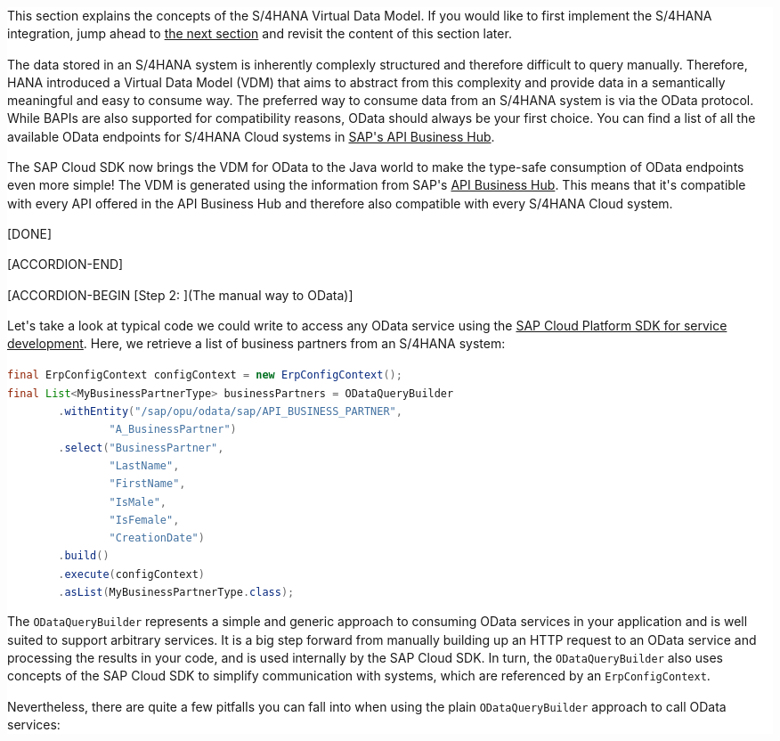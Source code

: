 This section explains the concepts of the S/4HANA Virtual Data Model. If you would like to first implement the S/4HANA integration, jump ahead to [the next section](https://blogs.sap.com/2017/05/21/step-4-with-sap-s4hana-cloud-sdk-calling-an-odata-service/#WriteBusinessPartnerServlet) and revisit the content of this section later.

The data stored in an S/4HANA system is inherently complexly structured and therefore difficult to query manually. Therefore, HANA introduced a Virtual Data Model (VDM) that aims to abstract from this complexity and provide data in a semantically meaningful and easy to consume way. The preferred way to consume data from an S/4HANA system is via the OData protocol. While BAPIs are also supported for compatibility reasons, OData should always be your first choice. You can find a list of all the available OData endpoints for S/4HANA Cloud systems in [SAP's API Business Hub](https://api.sap.com/shell/discover/contentpackage/SAPS4HANACloud?section=ARTIFACTS).


The SAP Cloud SDK now brings the VDM for OData to the Java world to make the type-safe consumption of OData endpoints even more simple! The VDM is generated using the information from SAP's [API Business Hub](https://api.sap.com/shell/discover/contentpackage/SAPS4HANACloud?section=ARTIFACTS). This means that it's compatible with every API offered in the API Business Hub and therefore also compatible with every S/4HANA Cloud system.


[DONE]

[ACCORDION-END]

[ACCORDION-BEGIN [Step 2: ](The manual way to OData)]

Let's take a look at typical code we could write to access any OData service using the [SAP Cloud Platform SDK for service development](https://blogs.sap.com/2017/10/17/introducing-the-sap-cloud-platform-sdk-for-service-development/).
Here, we retrieve a list of business partners from an S/4HANA system:

```Java
final ErpConfigContext configContext = new ErpConfigContext();
final List<MyBusinessPartnerType> businessPartners = ODataQueryBuilder
        .withEntity("/sap/opu/odata/sap/API_BUSINESS_PARTNER",
                "A_BusinessPartner")
        .select("BusinessPartner",
                "LastName",
                "FirstName",
                "IsMale",
                "IsFemale",
                "CreationDate")
        .build()
        .execute(configContext)
        .asList(MyBusinessPartnerType.class);
```

The `ODataQueryBuilder` represents a simple and generic approach to consuming OData services in your application and is well suited to support arbitrary services. It is a big step forward from manually building up an HTTP request to an OData service and processing the results in your code, and is used internally by the SAP Cloud SDK. In turn, the `ODataQueryBuilder` also uses concepts of the SAP Cloud SDK to simplify communication with systems, which are referenced by an `ErpConfigContext`.

Nevertheless, there are quite a few pitfalls you can fall into when using the plain `ODataQueryBuilder` approach to call OData services:
